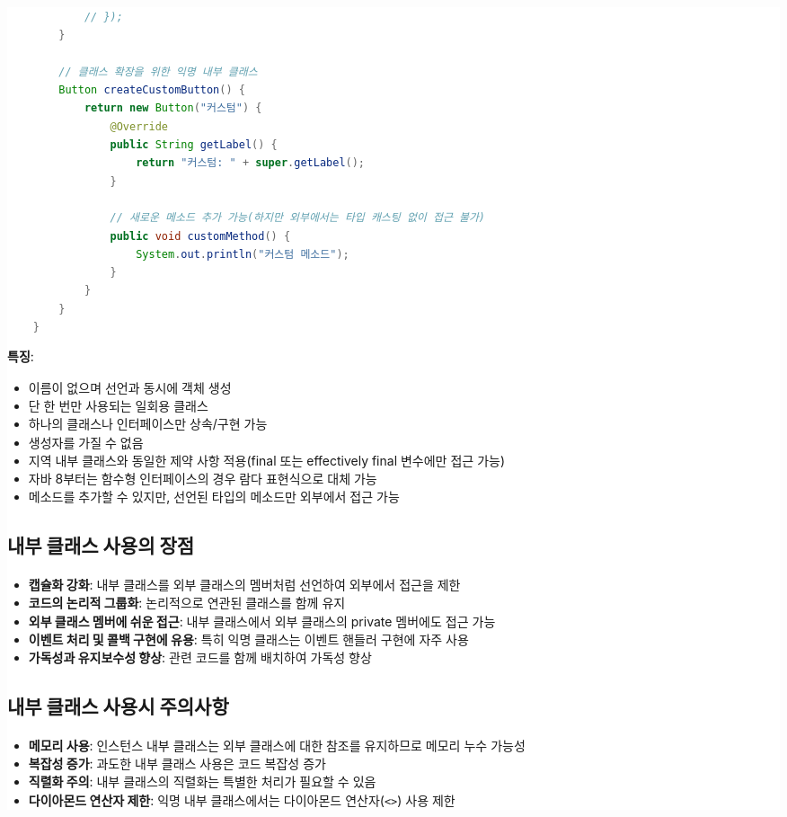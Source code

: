 ```java
            // });
        }

        // 클래스 확장을 위한 익명 내부 클래스
        Button createCustomButton() {
            return new Button("커스텀") {
                @Override
                public String getLabel() {
                    return "커스텀: " + super.getLabel();
                }

                // 새로운 메소드 추가 가능(하지만 외부에서는 타입 캐스팅 없이 접근 불가)
                public void customMethod() {
                    System.out.println("커스텀 메소드");
                }
            }
        }
    }
```
**특징**:
* 이름이 없으며 선언과 동시에 객체 생성
* 단 한 번만 사용되는 일회용 클래스
* 하나의 클래스나 인터페이스만 상속/구현 가능
* 생성자를 가질 수 없음
* 지역 내부 클래스와 동일한 제약 사항 적용(final 또는 effectively final 변수에만 접근 가능)
* 자바 8부터는 함수형 인터페이스의 경우 람다 표현식으로 대체 가능
* 메소드를 추가할 수 있지만, 선언된 타입의 메소드만 외부에서 접근 가능

## 내부 클래스 사용의 장점
* **캡슐화 강화**: 내부 클래스를 외부 클래스의 멤버처럼 선언하여 외부에서 접근을 제한
* **코드의 논리적 그룹화**: 논리적으로 연관된 클래스를 함께 유지
* **외부 클래스 멤버에 쉬운 접근**: 내부 클래스에서 외부 클래스의 private 멤버에도 접근 가능 
* **이벤트 처리 및 콜백 구현에 유용**: 특히 익명 클래스는 이벤트 핸들러 구현에 자주 사용
* **가독성과 유지보수성 향상**: 관련 코드를 함께 배치하여 가독성 향상

## 내부 클래스 사용시 주의사항
* **메모리 사용**: 인스턴스 내부 클래스는 외부 클래스에 대한 참조를 유지하므로 메모리 누수 가능성
* **복잡성 증가**: 과도한 내부 클래스 사용은 코드 복잡성 증가
* **직렬화 주의**: 내부 클래스의 직렬화는 특별한 처리가 필요할 수 있음
* **다이아몬드 연산자 제한**: 익명 내부 클래스에서는 다이아몬드 연산자(`<>`) 사용 제한